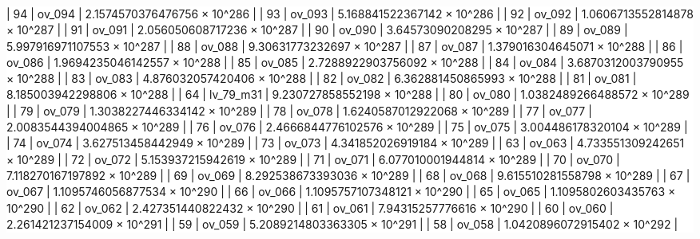 | 94 | ov_094 | 2.1574570376476756 × 10^286 |
| 93 | ov_093 | 5.168841522367142 × 10^286 |
| 92 | ov_092 | 1.0606713552814878 × 10^287 |
| 91 | ov_091 | 2.056050608717236 × 10^287 |
| 90 | ov_090 | 3.64573090208295 × 10^287 |
| 89 | ov_089 | 5.997916971107553 × 10^287 |
| 88 | ov_088 | 9.30631773232697 × 10^287 |
| 87 | ov_087 | 1.379016304645071 × 10^288 |
| 86 | ov_086 | 1.9694235046142557 × 10^288 |
| 85 | ov_085 | 2.7288922903756092 × 10^288 |
| 84 | ov_084 | 3.6870312003790955 × 10^288 |
| 83 | ov_083 | 4.876032057420406 × 10^288 |
| 82 | ov_082 | 6.362881450865993 × 10^288 |
| 81 | ov_081 | 8.185003942298806 × 10^288 |
| 64 | lv_79_m31 | 9.230727858552198 × 10^288 |
| 80 | ov_080 | 1.0382489266488572 × 10^289 |
| 79 | ov_079 | 1.3038227446334142 × 10^289 |
| 78 | ov_078 | 1.6240587012922068 × 10^289 |
| 77 | ov_077 | 2.0083544394004865 × 10^289 |
| 76 | ov_076 | 2.4666844776102576 × 10^289 |
| 75 | ov_075 | 3.004486178320104 × 10^289 |
| 74 | ov_074 | 3.627513458442949 × 10^289 |
| 73 | ov_073 | 4.341852026919184 × 10^289 |
| 63 | ov_063 | 4.733551309242651 × 10^289 |
| 72 | ov_072 | 5.153937215942619 × 10^289 |
| 71 | ov_071 | 6.077010001944814 × 10^289 |
| 70 | ov_070 | 7.118270167197892 × 10^289 |
| 69 | ov_069 | 8.292538673393036 × 10^289 |
| 68 | ov_068 | 9.615510281558798 × 10^289 |
| 67 | ov_067 | 1.1095746056877534 × 10^290 |
| 66 | ov_066 | 1.1095757107348121 × 10^290 |
| 65 | ov_065 | 1.1095802603435763 × 10^290 |
| 62 | ov_062 | 2.427351440822432 × 10^290 |
| 61 | ov_061 | 7.94315257776616 × 10^290 |
| 60 | ov_060 | 2.261421237154009 × 10^291 |
| 59 | ov_059 | 5.2089214803363305 × 10^291 |
| 58 | ov_058 | 1.0420896072915402 × 10^292 |